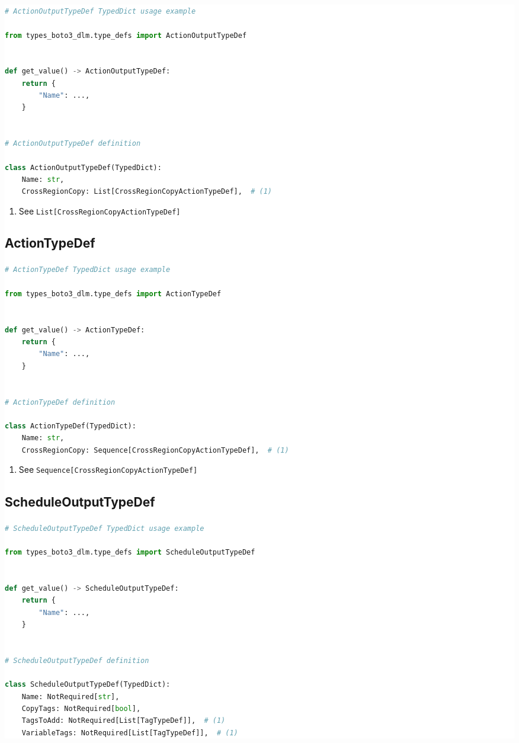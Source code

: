 ```python
# ActionOutputTypeDef TypedDict usage example

from types_boto3_dlm.type_defs import ActionOutputTypeDef


def get_value() -> ActionOutputTypeDef:
    return {
        "Name": ...,
    }


# ActionOutputTypeDef definition

class ActionOutputTypeDef(TypedDict):
    Name: str,
    CrossRegionCopy: List[CrossRegionCopyActionTypeDef],  # (1)
```

1. See `List[CrossRegionCopyActionTypeDef]`

## ActionTypeDef

```python
# ActionTypeDef TypedDict usage example

from types_boto3_dlm.type_defs import ActionTypeDef


def get_value() -> ActionTypeDef:
    return {
        "Name": ...,
    }


# ActionTypeDef definition

class ActionTypeDef(TypedDict):
    Name: str,
    CrossRegionCopy: Sequence[CrossRegionCopyActionTypeDef],  # (1)
```

1. See `Sequence[CrossRegionCopyActionTypeDef]`

## ScheduleOutputTypeDef

```python
# ScheduleOutputTypeDef TypedDict usage example

from types_boto3_dlm.type_defs import ScheduleOutputTypeDef


def get_value() -> ScheduleOutputTypeDef:
    return {
        "Name": ...,
    }


# ScheduleOutputTypeDef definition

class ScheduleOutputTypeDef(TypedDict):
    Name: NotRequired[str],
    CopyTags: NotRequired[bool],
    TagsToAdd: NotRequired[List[TagTypeDef]],  # (1)
    VariableTags: NotRequired[List[TagTypeDef]],  # (1)
```